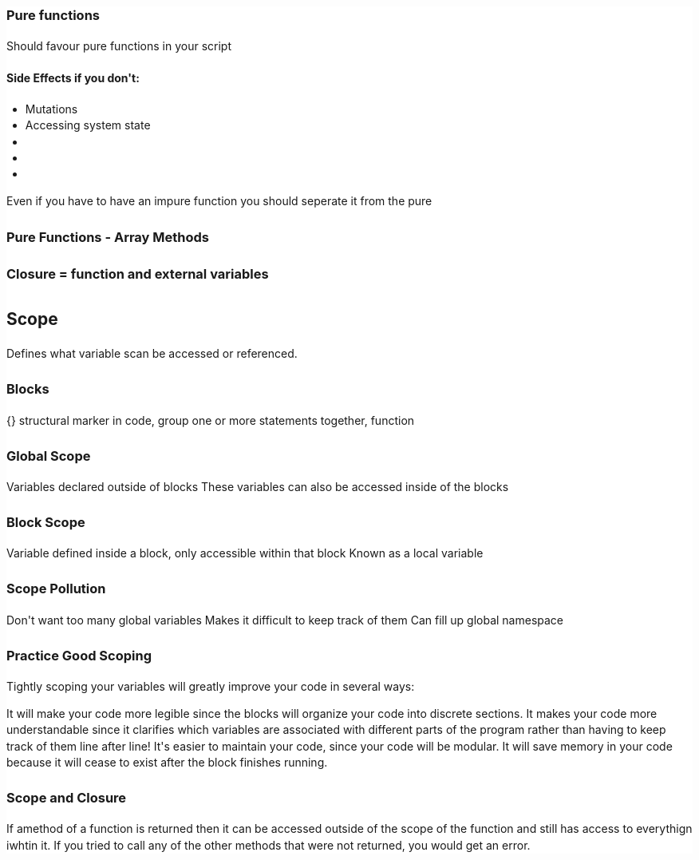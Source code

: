 
### Pure functions
Should favour pure functions in your script

#### Side Effects if you don't:
- Mutations
- Accessing system state
- 
-
-

Even if you have to have an impure function you should seperate it from the pure

### Pure Functions - Array Methods

### Closure = function and external variables

## Scope
Defines what variable scan be accessed or referenced.


### Blocks
{} structural marker in code, group one or more statements together, function

### Global Scope 
Variables declared outside of blocks
These variables can also be accessed inside of the blocks

### Block Scope 
Variable defined inside a block, only accessible within that block
Known as a local variable

### Scope Pollution
Don't want too many global variables
Makes it difficult to keep track of them 
Can fill up global namespace

### Practice Good Scoping
Tightly scoping your variables will greatly improve your code in several ways:

It will make your code more legible since the blocks will organize your code into discrete sections.
It makes your code more understandable since it clarifies which variables are associated with different parts of the program rather than having to keep track of them line after line!
It's easier to maintain your code, since your code will be modular.
It will save memory in your code because it will cease to exist after the block finishes running.

### Scope and Closure
If amethod of a function is returned then it can be accessed outside of the scope of the function and still has access to everythign iwhtin it.
If you tried to call any of the other methods that were not returned, you would get an error.
